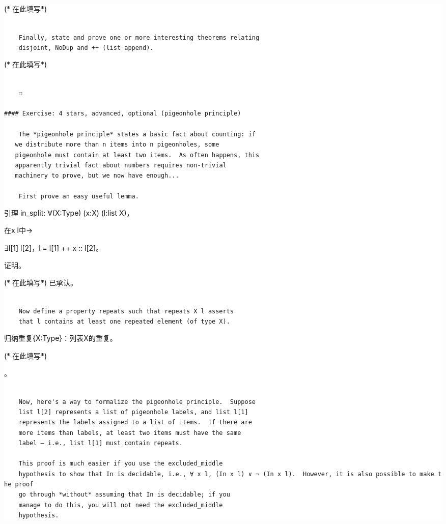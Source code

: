 (* 在此填写*)

```

    Finally, state and prove one or more interesting theorems relating
    disjoint, NoDup and ++ (list append).

```

(* 在此填写*)

```

    ☐ 

#### Exercise: 4 stars, advanced, optional (pigeonhole principle)

    The *pigeonhole principle* states a basic fact about counting: if
   we distribute more than n items into n pigeonholes, some
   pigeonhole must contain at least two items.  As often happens, this
   apparently trivial fact about numbers requires non-trivial
   machinery to prove, but we now have enough... 

    First prove an easy useful lemma.

```

引理 in_split: ∀(X:Type) (x:X) (l:list X)，

在x l中→

∃l[1] l[2]，l = l[1] ++ x :: l[2]。

证明。

(* 在此填写*) 已承认。

```

    Now define a property repeats such that repeats X l asserts
    that l contains at least one repeated element (of type X).

```

归纳重复{X:Type}：列表X的重复。

(* 在此填写*)

。

```

    Now, here's a way to formalize the pigeonhole principle.  Suppose
    list l[2] represents a list of pigeonhole labels, and list l[1]
    represents the labels assigned to a list of items.  If there are
    more items than labels, at least two items must have the same
    label — i.e., list l[1] must contain repeats.

    This proof is much easier if you use the excluded_middle
    hypothesis to show that In is decidable, i.e., ∀ x l, (In x l) ∨ ¬ (In x l).  However, it is also possible to make the proof
    go through *without* assuming that In is decidable; if you
    manage to do this, you will not need the excluded_middle
    hypothesis.

```
